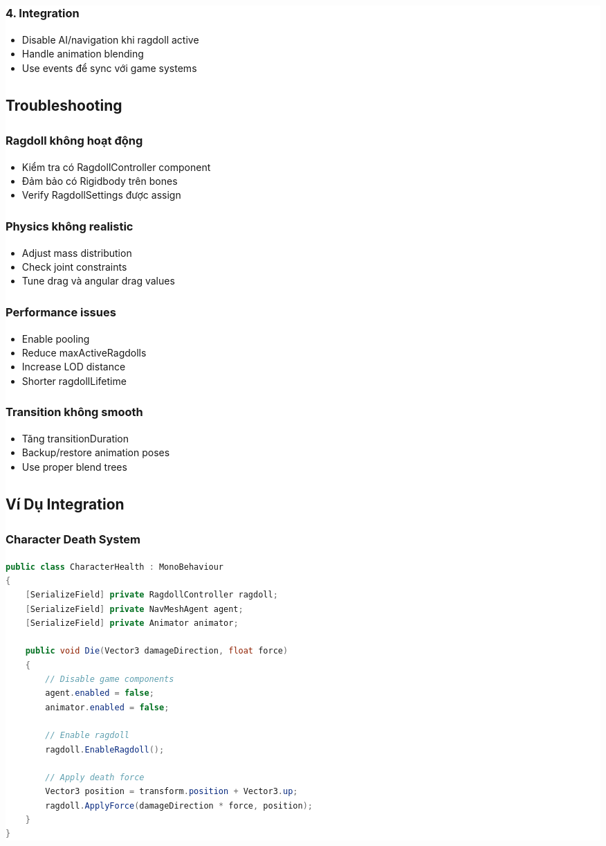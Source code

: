 ### 4. Integration
- Disable AI/navigation khi ragdoll active
- Handle animation blending
- Use events để sync với game systems

## Troubleshooting

### Ragdoll không hoạt động
- Kiểm tra có RagdollController component
- Đảm bảo có Rigidbody trên bones
- Verify RagdollSettings được assign

### Physics không realistic
- Adjust mass distribution
- Check joint constraints
- Tune drag và angular drag values

### Performance issues
- Enable pooling
- Reduce maxActiveRagdolls
- Increase LOD distance
- Shorter ragdollLifetime

### Transition không smooth
- Tăng transitionDuration
- Backup/restore animation poses
- Use proper blend trees

## Ví Dụ Integration

### Character Death System
```csharp
public class CharacterHealth : MonoBehaviour
{
    [SerializeField] private RagdollController ragdoll;
    [SerializeField] private NavMeshAgent agent;
    [SerializeField] private Animator animator;
    
    public void Die(Vector3 damageDirection, float force)
    {
        // Disable game components
        agent.enabled = false;
        animator.enabled = false;
        
        // Enable ragdoll
        ragdoll.EnableRagdoll();
        
        // Apply death force
        Vector3 position = transform.position + Vector3.up;
        ragdoll.ApplyForce(damageDirection * force, position);
    }
}
```
